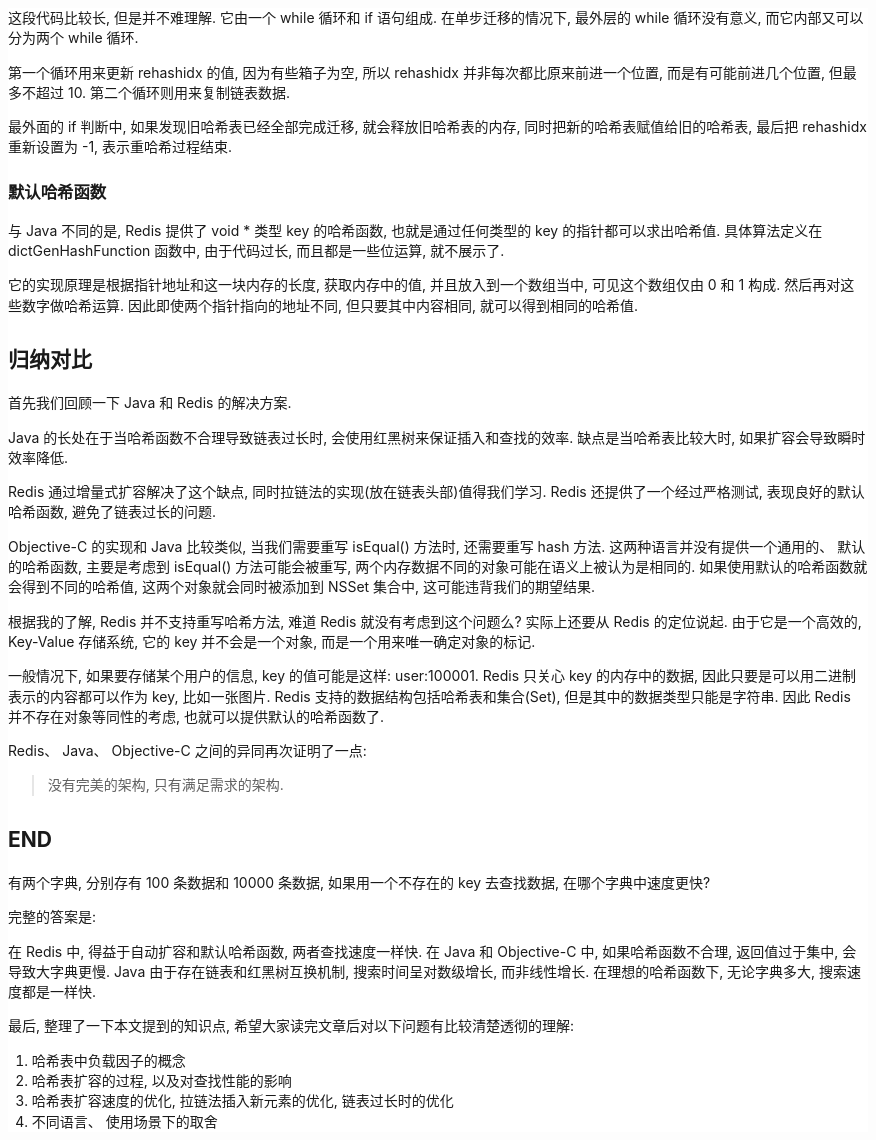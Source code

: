 这段代码比较长, 但是并不难理解. 它由一个 while 循环和 if 语句组成. 在单步迁移的情况下, 最外层的 while 循环没有意义, 而它内部又可以分为两个 while 循环. 

第一个循环用来更新 rehashidx 的值, 因为有些箱子为空, 所以 rehashidx 并非每次都比原来前进一个位置, 而是有可能前进几个位置, 但最多不超过 10. 第二个循环则用来复制链表数据. 

最外面的 if 判断中, 如果发现旧哈希表已经全部完成迁移, 就会释放旧哈希表的内存, 同时把新的哈希表赋值给旧的哈希表, 最后把 rehashidx 重新设置为 -1, 表示重哈希过程结束. 

### 默认哈希函数

与 Java 不同的是, Redis 提供了 void * 类型 key 的哈希函数, 也就是通过任何类型的 key 的指针都可以求出哈希值. 具体算法定义在 dictGenHashFunction 函数中, 由于代码过长, 而且都是一些位运算, 就不展示了. 

它的实现原理是根据指针地址和这一块内存的长度, 获取内存中的值, 并且放入到一个数组当中, 可见这个数组仅由 0 和 1 构成. 然后再对这些数字做哈希运算. 因此即使两个指针指向的地址不同, 但只要其中内容相同, 就可以得到相同的哈希值. 

## 归纳对比

首先我们回顾一下 Java 和 Redis 的解决方案. 

Java 的长处在于当哈希函数不合理导致链表过长时, 会使用红黑树来保证插入和查找的效率. 缺点是当哈希表比较大时, 如果扩容会导致瞬时效率降低. 

Redis 通过增量式扩容解决了这个缺点, 同时拉链法的实现(放在链表头部)值得我们学习. Redis 还提供了一个经过严格测试, 表现良好的默认哈希函数, 避免了链表过长的问题. 

Objective-C 的实现和 Java 比较类似, 当我们需要重写 isEqual() 方法时, 还需要重写 hash 方法. 这两种语言并没有提供一个通用的、 默认的哈希函数, 主要是考虑到 isEqual() 方法可能会被重写, 两个内存数据不同的对象可能在语义上被认为是相同的. 如果使用默认的哈希函数就会得到不同的哈希值, 这两个对象就会同时被添加到 NSSet 集合中, 这可能违背我们的期望结果. 

根据我的了解, Redis 并不支持重写哈希方法, 难道 Redis 就没有考虑到这个问题么? 实际上还要从 Redis 的定位说起. 由于它是一个高效的, Key-Value 存储系统, 它的 key 并不会是一个对象, 而是一个用来唯一确定对象的标记. 

一般情况下, 如果要存储某个用户的信息, key 的值可能是这样: user:100001. Redis 只关心 key 的内存中的数据, 因此只要是可以用二进制表示的内容都可以作为 key, 比如一张图片. Redis 支持的数据结构包括哈希表和集合(Set), 但是其中的数据类型只能是字符串. 因此 Redis 并不存在对象等同性的考虑, 也就可以提供默认的哈希函数了. 

Redis、 Java、 Objective-C 之间的异同再次证明了一点:

> 没有完美的架构, 只有满足需求的架构. 

## END

有两个字典, 分别存有 100 条数据和 10000 条数据, 如果用一个不存在的 key 去查找数据, 在哪个字典中速度更快? 

完整的答案是:

在 Redis 中, 得益于自动扩容和默认哈希函数, 两者查找速度一样快. 在 Java 和 Objective-C 中, 如果哈希函数不合理, 返回值过于集中, 会导致大字典更慢. Java 由于存在链表和红黑树互换机制, 搜索时间呈对数级增长, 而非线性增长. 在理想的哈希函数下, 无论字典多大, 搜索速度都是一样快. 

最后, 整理了一下本文提到的知识点, 希望大家读完文章后对以下问题有比较清楚透彻的理解:

1. 哈希表中负载因子的概念
2. 哈希表扩容的过程, 以及对查找性能的影响
3. 哈希表扩容速度的优化, 拉链法插入新元素的优化, 链表过长时的优化
4. 不同语言、 使用场景下的取舍

